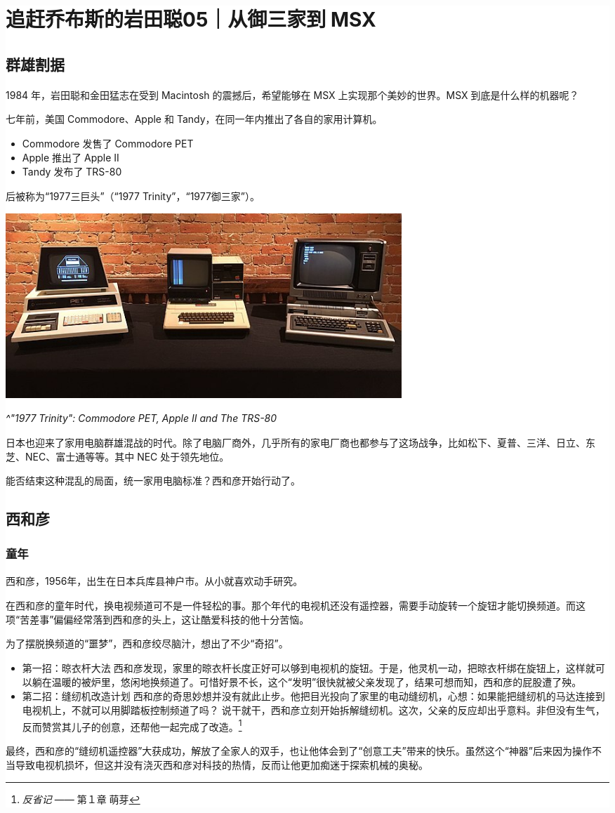 # 追赶乔布斯的岩田聪05｜从御三家到 MSX

## 群雄割据

1984 年，岩田聪和金田猛志在受到 Macintosh 的震撼后，希望能够在 MSX 上实现那个美妙的世界。MSX 到底是什么样的机器呢？

七年前，美国 Commodore、Apple 和 Tandy，在同一年内推出了各自的家用计算机。

*   Commodore 发售了 Commodore PET
*   Apple  推出了 Apple II 
*   Tandy 发布了 TRS-80

后被称为“1977三巨头”（“1977 Trinity”，“1977御三家”）。

<img src="img/trinity.jpg" alt="" width="564">

_^"1977 Trinity": Commodore PET, Apple II and The TRS-80_

日本也迎来了家用电脑群雄混战的时代。除了电脑厂商外，几乎所有的家电厂商也都参与了这场战争，比如松下、夏普、三洋、日立、东芝、NEC、富士通等等。其中 NEC 处于领先地位。

能否结束这种混乱的局面，统一家用电脑标准？西和彦开始行动了。

## 西和彦

### 童年

西和彦，1956年，出生在日本兵库县神户市。从小就喜欢动手研究。

在西和彦的童年时代，换电视频道可不是一件轻松的事。那个年代的电视机还没有遥控器，需要手动旋转一个旋钮才能切换频道。而这项“苦差事”偏偏经常落到西和彦的头上，这让酷爱科技的他十分苦恼。

为了摆脱换频道的“噩梦”，西和彦绞尽脑汁，想出了不少“奇招”。

* 第一招：晾衣杆大法  西和彦发现，家里的晾衣杆长度正好可以够到电视机的旋钮。于是，他灵机一动，把晾衣杆绑在旋钮上，这样就可以躺在温暖的被炉里，悠闲地换频道了。可惜好景不长，这个“发明”很快就被父亲发现了，结果可想而知，西和彦的屁股遭了殃。
* 第二招：缝纫机改造计划  西和彦的奇思妙想并没有就此止步。他把目光投向了家里的电动缝纫机，心想：如果能把缝纫机的马达连接到电视机上，不就可以用脚踏板控制频道了吗？ 说干就干，西和彦立刻开始拆解缝纫机。这次，父亲的反应却出乎意料。非但没有生气，反而赞赏其儿子的创意，还帮他一起完成了改造。[^reflect_c1]

最终，西和彦的“缝纫机遥控器”大获成功，解放了全家人的双手，也让他体会到了“创意工夫”带来的快乐。虽然这个“神器”后来因为操作不当导致电视机损坏，但这并没有浇灭西和彦对科技的热情，反而让他更加痴迷于探索机械的奥秘。


[^reflect_c1]: _反省记_ ―― 第１章 萌芽
[^reflect_c0]: _反省记_ ―― 序章 遭遇
[^reflect_c8]: _反省记_ ―― 第８章 対決
[^30t]: _MSXの歴史と未来_ - MSX30年（＋α）の歴史！
[^msxt_t]: _MSXを作れ!!_ - MSXを作れ!! ジェットヘリで来て発注するスゴい男たち
